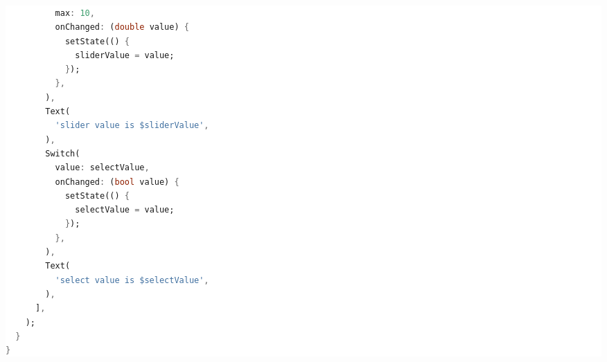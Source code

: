 ```dart
          max: 10,
          onChanged: (double value) {
            setState(() {
              sliderValue = value;
            });
          },
        ),
        Text(
          'slider value is $sliderValue',
        ),
        Switch(
          value: selectValue,
          onChanged: (bool value) {
            setState(() {
              selectValue = value;
            });
          },
        ),
        Text(
          'select value is $selectValue',
        ),
      ],
    );
  }
}

```